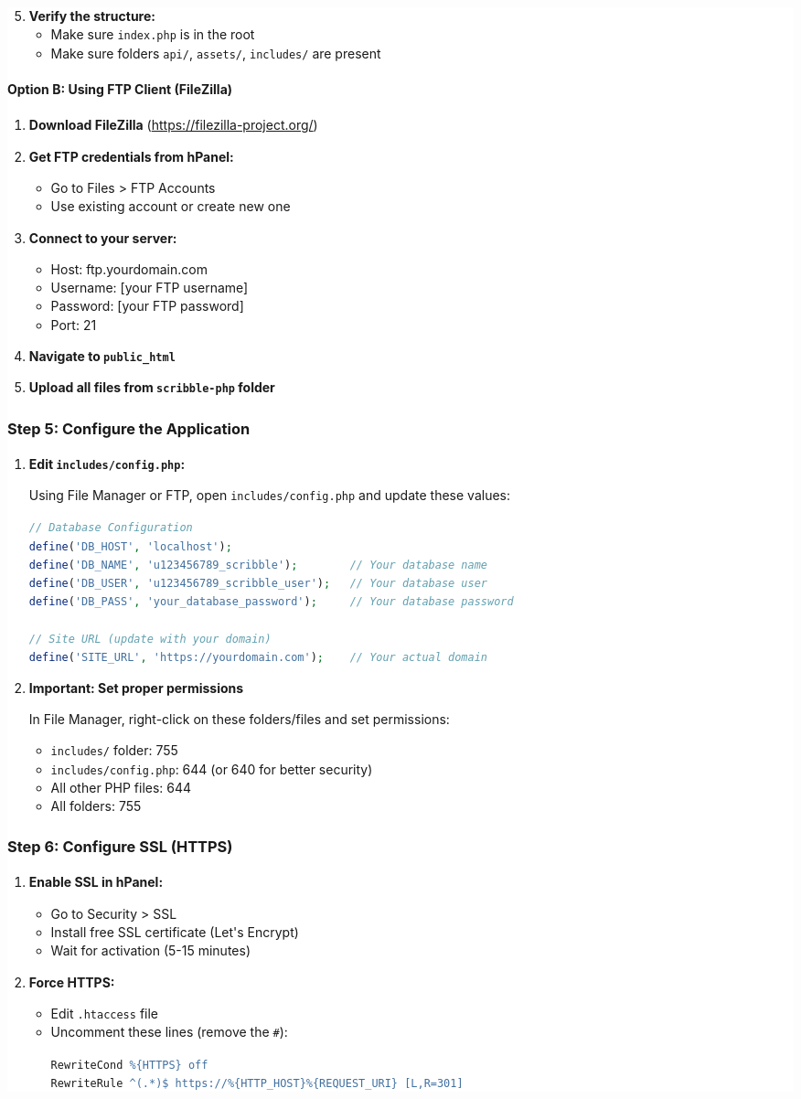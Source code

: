 5. **Verify the structure:**
   - Make sure `index.php` is in the root
   - Make sure folders `api/`, `assets/`, `includes/` are present

#### Option B: Using FTP Client (FileZilla)

1. **Download FileZilla** (https://filezilla-project.org/)

2. **Get FTP credentials from hPanel:**
   - Go to Files > FTP Accounts
   - Use existing account or create new one

3. **Connect to your server:**
   - Host: ftp.yourdomain.com
   - Username: [your FTP username]
   - Password: [your FTP password]
   - Port: 21

4. **Navigate to `public_html`**

5. **Upload all files from `scribble-php` folder**

### Step 5: Configure the Application

1. **Edit `includes/config.php`:**

   Using File Manager or FTP, open `includes/config.php` and update these values:

   ```php
   // Database Configuration
   define('DB_HOST', 'localhost');
   define('DB_NAME', 'u123456789_scribble');        // Your database name
   define('DB_USER', 'u123456789_scribble_user');   // Your database user
   define('DB_PASS', 'your_database_password');     // Your database password

   // Site URL (update with your domain)
   define('SITE_URL', 'https://yourdomain.com');    // Your actual domain
   ```

2. **Important: Set proper permissions**

   In File Manager, right-click on these folders/files and set permissions:
   - `includes/` folder: 755
   - `includes/config.php`: 644 (or 640 for better security)
   - All other PHP files: 644
   - All folders: 755

### Step 6: Configure SSL (HTTPS)

1. **Enable SSL in hPanel:**
   - Go to Security > SSL
   - Install free SSL certificate (Let's Encrypt)
   - Wait for activation (5-15 minutes)

2. **Force HTTPS:**
   - Edit `.htaccess` file
   - Uncomment these lines (remove the `#`):
     ```apache
     RewriteCond %{HTTPS} off
     RewriteRule ^(.*)$ https://%{HTTP_HOST}%{REQUEST_URI} [L,R=301]
     ```
